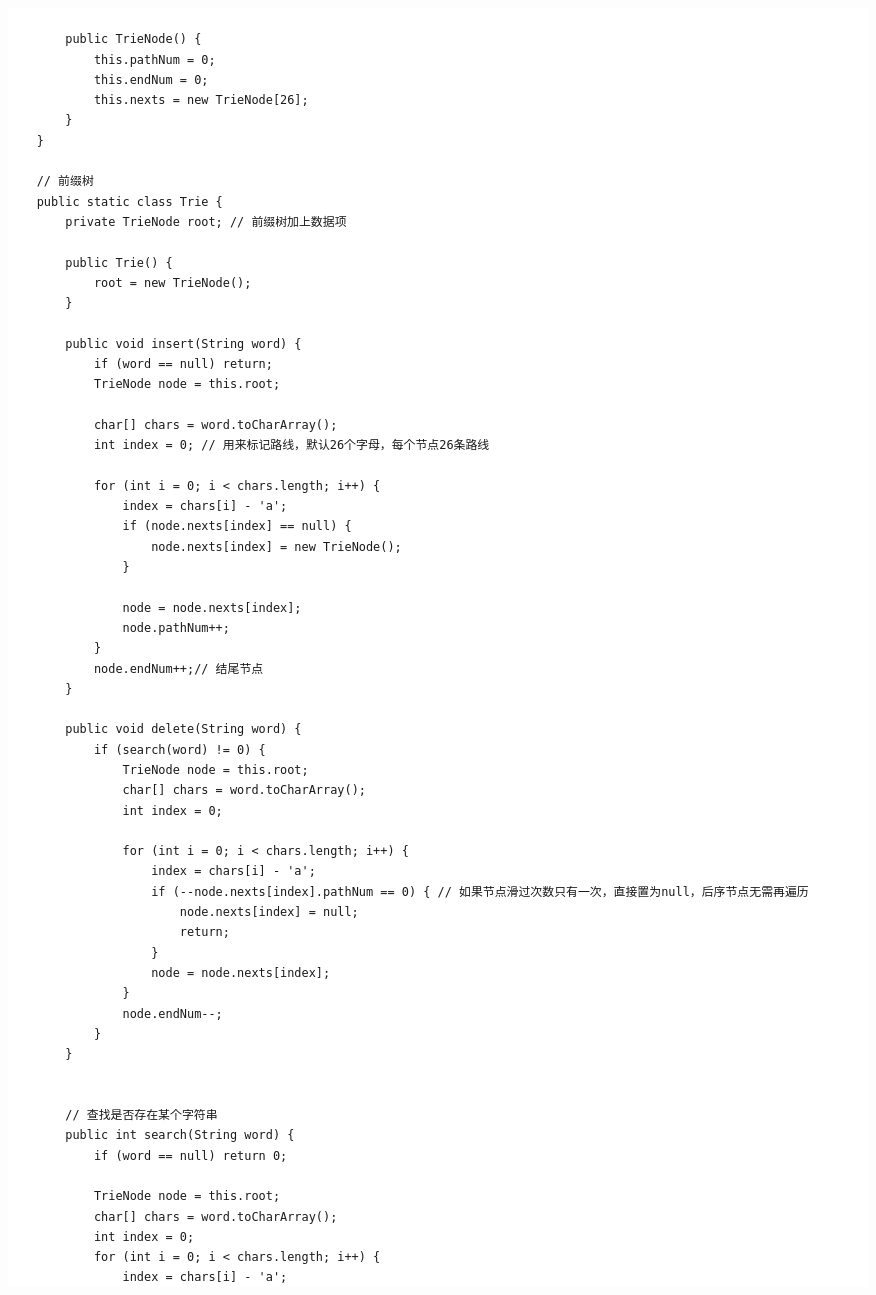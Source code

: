 ```

        public TrieNode() {
            this.pathNum = 0;
            this.endNum = 0;
            this.nexts = new TrieNode[26];
        }
    }

    // 前缀树
    public static class Trie {
        private TrieNode root; // 前缀树加上数据项

        public Trie() {
            root = new TrieNode();
        }

        public void insert(String word) {
            if (word == null) return;
            TrieNode node = this.root;

            char[] chars = word.toCharArray();
            int index = 0; // 用来标记路线，默认26个字母，每个节点26条路线

            for (int i = 0; i < chars.length; i++) {
                index = chars[i] - 'a';
                if (node.nexts[index] == null) {
                    node.nexts[index] = new TrieNode();
                }

                node = node.nexts[index];
                node.pathNum++;
            }
            node.endNum++;// 结尾节点
        }

        public void delete(String word) {
            if (search(word) != 0) {
                TrieNode node = this.root;
                char[] chars = word.toCharArray();
                int index = 0;

                for (int i = 0; i < chars.length; i++) {
                    index = chars[i] - 'a';
                    if (--node.nexts[index].pathNum == 0) { // 如果节点滑过次数只有一次，直接置为null，后序节点无需再遍历
                        node.nexts[index] = null;
                        return;
                    }
                    node = node.nexts[index];
                }
                node.endNum--;
            }
        }


        // 查找是否存在某个字符串
        public int search(String word) {
            if (word == null) return 0;

            TrieNode node = this.root;
            char[] chars = word.toCharArray();
            int index = 0;
            for (int i = 0; i < chars.length; i++) {
                index = chars[i] - 'a';
```